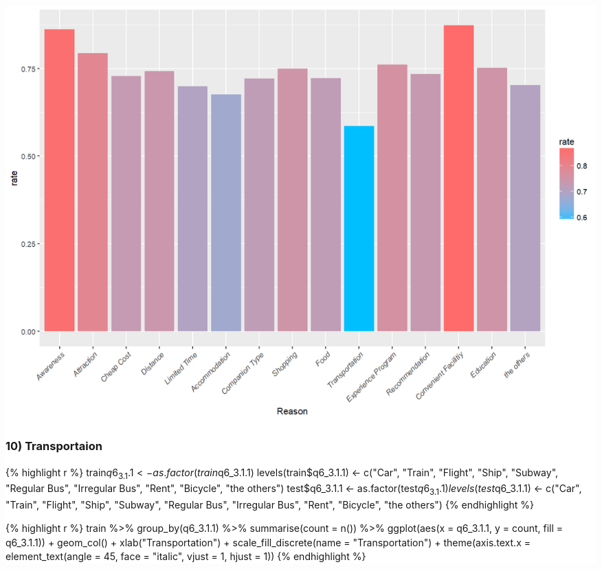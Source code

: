 ![plot of chunk unnamed-chunk-36](/assets/contest/2017-05-10-Intention-Revisit/unnamed-chunk-36-1.png)

### 10) Transportaion

{% highlight r %}
train$q6_3.1.1 <- as.factor(train$q6_3.1.1)
levels(train$q6_3.1.1) <- c("Car", "Train", "Flight", "Ship", "Subway", 
                            "Regular Bus", "Irregular Bus", "Rent", "Bicycle", 
                            "the others")
test$q6_3.1.1 <- as.factor(test$q6_3.1.1)
levels(test$q6_3.1.1) <- c("Car", "Train", "Flight", "Ship", "Subway", 
                           "Regular Bus", "Irregular Bus", "Rent", "Bicycle", 
                           "the others")
{% endhighlight %}


{% highlight r %}
train %>%
  group_by(q6_3.1.1) %>%
  summarise(count = n()) %>%
  ggplot(aes(x = q6_3.1.1, y = count, fill = q6_3.1.1)) +
  geom_col() + xlab("Transportation") +
  scale_fill_discrete(name = "Transportation") +
  theme(axis.text.x = element_text(angle = 45, face = "italic", 
                                   vjust = 1, hjust = 1))
{% endhighlight %}
